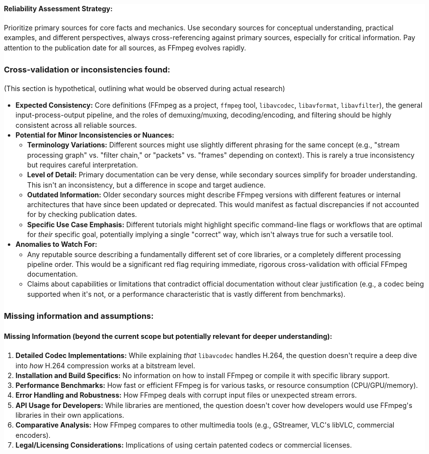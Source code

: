 #### Reliability Assessment Strategy:
Prioritize primary sources for core facts and mechanics. Use secondary sources for conceptual understanding, practical examples, and different perspectives, always cross-referencing against primary sources, especially for critical information. Pay attention to the publication date for all sources, as FFmpeg evolves rapidly.

### Cross-validation or inconsistencies found:

(This section is hypothetical, outlining what would be observed during actual research)

*   **Expected Consistency:** Core definitions (FFmpeg as a project, `ffmpeg` tool, `libavcodec`, `libavformat`, `libavfilter`), the general input-process-output pipeline, and the roles of demuxing/muxing, decoding/encoding, and filtering should be highly consistent across all reliable sources.
*   **Potential for Minor Inconsistencies or Nuances:**
    *   **Terminology Variations:** Different sources might use slightly different phrasing for the same concept (e.g., "stream processing graph" vs. "filter chain," or "packets" vs. "frames" depending on context). This is rarely a true inconsistency but requires careful interpretation.
    *   **Level of Detail:** Primary documentation can be very dense, while secondary sources simplify for broader understanding. This isn't an inconsistency, but a difference in scope and target audience.
    *   **Outdated Information:** Older secondary sources might describe FFmpeg versions with different features or internal architectures that have since been updated or deprecated. This would manifest as factual discrepancies if not accounted for by checking publication dates.
    *   **Specific Use Case Emphasis:** Different tutorials might highlight specific command-line flags or workflows that are optimal for *their* specific goal, potentially implying a single "correct" way, which isn't always true for such a versatile tool.
*   **Anomalies to Watch For:**
    *   Any reputable source describing a fundamentally different set of core libraries, or a completely different processing pipeline order. This would be a significant red flag requiring immediate, rigorous cross-validation with official FFmpeg documentation.
    *   Claims about capabilities or limitations that contradict official documentation without clear justification (e.g., a codec being supported when it's not, or a performance characteristic that is vastly different from benchmarks).

### Missing information and assumptions:

#### Missing Information (beyond the current scope but potentially relevant for deeper understanding):

1.  **Detailed Codec Implementations:** While explaining *that* `libavcodec` handles H.264, the question doesn't require a deep dive into *how* H.264 compression works at a bitstream level.
2.  **Installation and Build Specifics:** No information on how to install FFmpeg or compile it with specific library support.
3.  **Performance Benchmarks:** How fast or efficient FFmpeg is for various tasks, or resource consumption (CPU/GPU/memory).
4.  **Error Handling and Robustness:** How FFmpeg deals with corrupt input files or unexpected stream errors.
5.  **API Usage for Developers:** While libraries are mentioned, the question doesn't cover how developers would use FFmpeg's libraries in their own applications.
6.  **Comparative Analysis:** How FFmpeg compares to other multimedia tools (e.g., GStreamer, VLC's libVLC, commercial encoders).
7.  **Legal/Licensing Considerations:** Implications of using certain patented codecs or commercial licenses.
